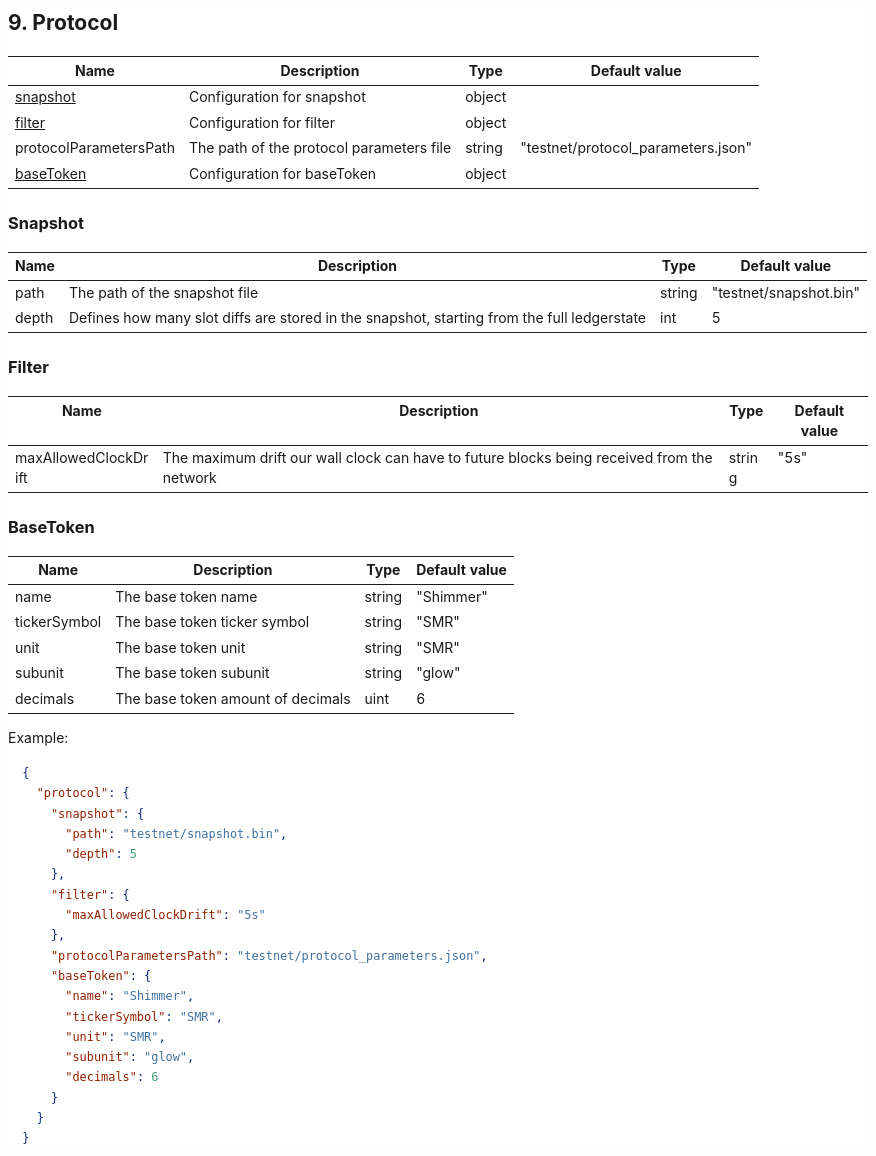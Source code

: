 ## <a id="protocol"></a> 9. Protocol

| Name                             | Description                              | Type   | Default value                      |
| -------------------------------- | ---------------------------------------- | ------ | ---------------------------------- |
| [snapshot](#protocol_snapshot)   | Configuration for snapshot               | object |                                    |
| [filter](#protocol_filter)       | Configuration for filter                 | object |                                    |
| protocolParametersPath           | The path of the protocol parameters file | string | "testnet/protocol_parameters.json" |
| [baseToken](#protocol_basetoken) | Configuration for baseToken              | object |                                    |

### <a id="protocol_snapshot"></a> Snapshot

| Name  | Description                                                                                | Type   | Default value          |
| ----- | ------------------------------------------------------------------------------------------ | ------ | ---------------------- |
| path  | The path of the snapshot file                                                              | string | "testnet/snapshot.bin" |
| depth | Defines how many slot diffs are stored in the snapshot, starting from the full ledgerstate | int    | 5                      |

### <a id="protocol_filter"></a> Filter

| Name                 | Description                                                                                | Type   | Default value |
| -------------------- | ------------------------------------------------------------------------------------------ | ------ | ------------- |
| maxAllowedClockDrift | The maximum drift our wall clock can have to future blocks being received from the network | string | "5s"          |

### <a id="protocol_basetoken"></a> BaseToken

| Name         | Description                       | Type   | Default value |
| ------------ | --------------------------------- | ------ | ------------- |
| name         | The base token name               | string | "Shimmer"     |
| tickerSymbol | The base token ticker symbol      | string | "SMR"         |
| unit         | The base token unit               | string | "SMR"         |
| subunit      | The base token subunit            | string | "glow"        |
| decimals     | The base token amount of decimals | uint   | 6             |

Example:

```json
  {
    "protocol": {
      "snapshot": {
        "path": "testnet/snapshot.bin",
        "depth": 5
      },
      "filter": {
        "maxAllowedClockDrift": "5s"
      },
      "protocolParametersPath": "testnet/protocol_parameters.json",
      "baseToken": {
        "name": "Shimmer",
        "tickerSymbol": "SMR",
        "unit": "SMR",
        "subunit": "glow",
        "decimals": 6
      }
    }
  }
```
